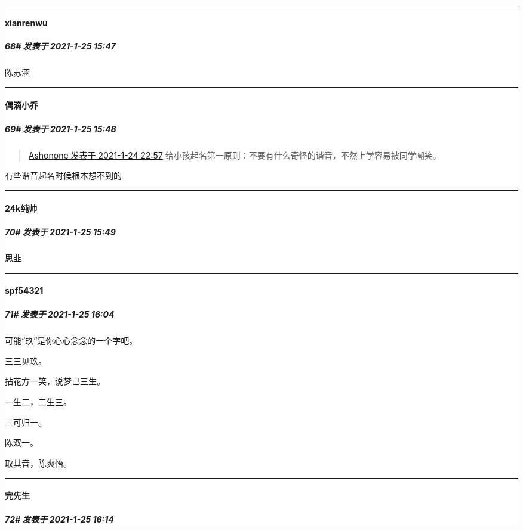 
-----

####  xianrenwu  
##### 68#       发表于 2021-1-25 15:47


陈苏涵


-----

####  偶滴小乔  
##### 69#       发表于 2021-1-25 15:48


<blockquote><a href="httphttps://bbs.saraba1st.com/2b/forum.php?mod=redirect&amp;goto=findpost&amp;pid=50134917&amp;ptid=1984487" target="_blank">Ashonone 发表于 2021-1-24 22:57</a>
给小孩起名第一原则：不要有什么奇怪的谐音，不然上学容易被同学嘲笑。</blockquote>
有些谐音起名时候根本想不到的


-----

####  24k纯帅  
##### 70#       发表于 2021-1-25 15:49


思韭


-----

####  spf54321  
##### 71#       发表于 2021-1-25 16:04


可能“玖”是你心心念念的一个字吧。


三三见玖。


拈花方一笑，说梦已三生。

一生二，二生三。

三可归一。


陈双一。


取其音，陈爽怡。


-----

####  完先生  
##### 72#       发表于 2021-1-25 16:14
